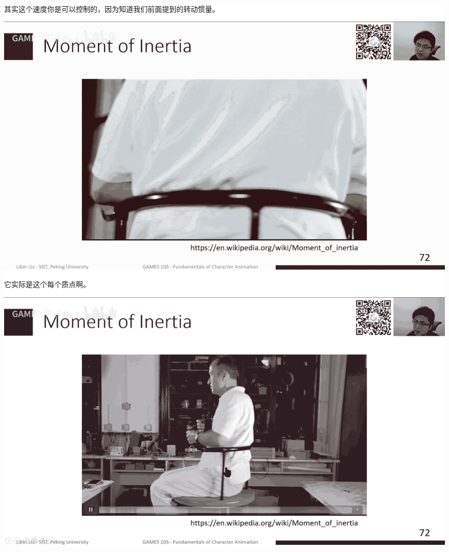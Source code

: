 其实这个速度你是可以控制的，因为知道我们前面提到的转动惯量。

![](img/91df290441f495547bce725de1c8b068_15.png)

它实际是这个每个质点啊。

![](img/91df290441f495547bce725de1c8b068_17.png)
